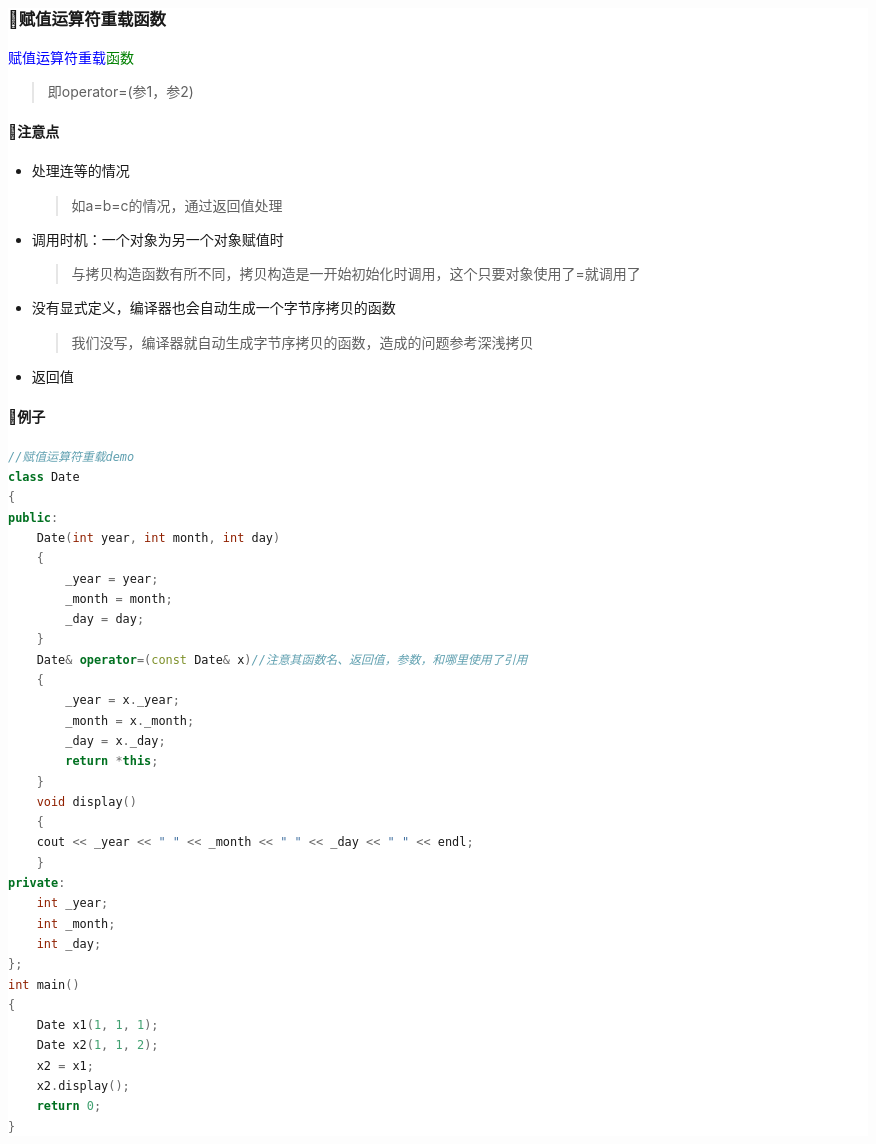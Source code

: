 ### 🌴赋值运算符重载函数

<font color=blue>赋值运算符重载</font><font color=green>函数</font>

> 即operator=(参1，参2)

#### 🌵注意点

- 处理连等的情况

  > 如a=b=c的情况，通过返回值处理

- 调用时机：一个对象为另一个对象赋值时

  > 与拷贝构造函数有所不同，拷贝构造是一开始初始化时调用，这个只要对象使用了=就调用了

- 没有显式定义，编译器也会自动生成一个字节序拷贝的函数

  > 我们没写，编译器就自动生成字节序拷贝的函数，造成的问题参考深浅拷贝

- 返回值

#### 🌵例子

```c++
//赋值运算符重载demo
class Date
{
public:
	Date(int year, int month, int day)
	{
		_year = year;
		_month = month;
		_day = day;
	}
	Date& operator=(const Date& x)//注意其函数名、返回值，参数，和哪里使用了引用
	{
		_year = x._year;
		_month = x._month;
		_day = x._day;
		return *this;
	}
	void display()
	{
	cout << _year << " " << _month << " " << _day << " " << endl;
	}
private:
	int _year;
	int _month;
	int _day;
};
int main()
{
	Date x1(1, 1, 1);
	Date x2(1, 1, 2);
	x2 = x1;
	x2.display();
	return 0;
}
```
